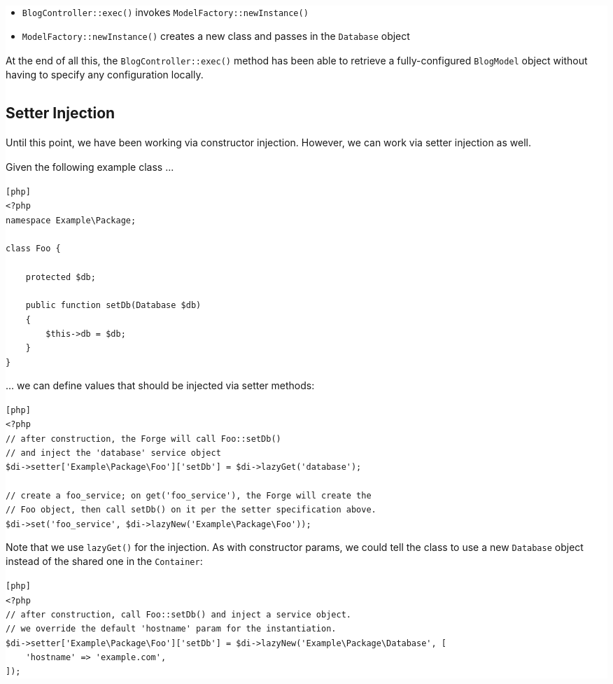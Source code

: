 - `BlogController::exec()` invokes `ModelFactory::newInstance()`

- `ModelFactory::newInstance()` creates a new class and passes in the
  `Database` object

At the end of all this, the `BlogController::exec()` method has been able to
retrieve a fully-configured `BlogModel` object without having to specify any
configuration locally.


## Setter Injection ##

Until this point, we have been working via constructor injection. However, we
can work via setter injection as well.

Given the following example class ...

    [php]
    <?php
    namespace Example\Package;
    
    class Foo {
    
        protected $db;
    
        public function setDb(Database $db)
        {
            $this->db = $db;
        }
    }


... we can define values that should be injected via setter methods:


    [php]
    <?php
    // after construction, the Forge will call Foo::setDb()
    // and inject the 'database' service object
    $di->setter['Example\Package\Foo']['setDb'] = $di->lazyGet('database');
    
    // create a foo_service; on get('foo_service'), the Forge will create the
    // Foo object, then call setDb() on it per the setter specification above.
    $di->set('foo_service', $di->lazyNew('Example\Package\Foo'));
    

Note that we use `lazyGet()` for the injection. As with constructor params, we
could tell the class to use a new `Database` object instead of the shared one
in the `Container`:

    [php]
    <?php
    // after construction, call Foo::setDb() and inject a service object.
    // we override the default 'hostname' param for the instantiation.
    $di->setter['Example\Package\Foo']['setDb'] = $di->lazyNew('Example\Package\Database', [
        'hostname' => 'example.com',
    ]);
    
